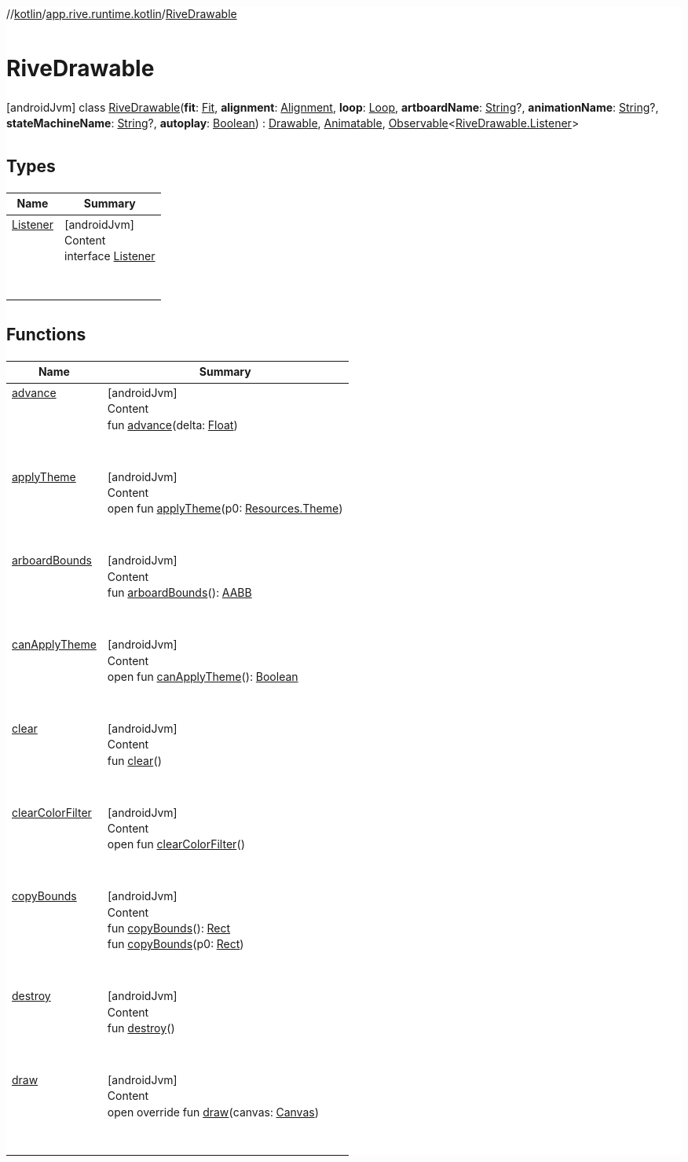 //[kotlin](../../../index.md)/[app.rive.runtime.kotlin](../index.md)/[RiveDrawable](index.md)



# RiveDrawable  
 [androidJvm] class [RiveDrawable](index.md)(**fit**: [Fit](../../app.rive.runtime.kotlin.core/-fit/index.md), **alignment**: [Alignment](../../app.rive.runtime.kotlin.core/-alignment/index.md), **loop**: [Loop](../../app.rive.runtime.kotlin.core/-loop/index.md), **artboardName**: [String](https://kotlinlang.org/api/latest/jvm/stdlib/kotlin/-string/index.html)?, **animationName**: [String](https://kotlinlang.org/api/latest/jvm/stdlib/kotlin/-string/index.html)?, **stateMachineName**: [String](https://kotlinlang.org/api/latest/jvm/stdlib/kotlin/-string/index.html)?, **autoplay**: [Boolean](https://kotlinlang.org/api/latest/jvm/stdlib/kotlin/-boolean/index.html)) : [Drawable](https://developer.android.com/reference/kotlin/android/graphics/drawable/Drawable.html), [Animatable](https://developer.android.com/reference/kotlin/android/graphics/drawable/Animatable.html), [Observable](../-observable/index.md)<[RiveDrawable.Listener](-listener/index.md)>    


## Types  
  
|  Name |  Summary | 
|---|---|
| <a name="app.rive.runtime.kotlin/RiveDrawable.Listener///PointingToDeclaration/"></a>[Listener](-listener/index.md)| <a name="app.rive.runtime.kotlin/RiveDrawable.Listener///PointingToDeclaration/"></a>[androidJvm]  <br>Content  <br>interface [Listener](-listener/index.md)  <br><br><br>|


## Functions  
  
|  Name |  Summary | 
|---|---|
| <a name="app.rive.runtime.kotlin/RiveDrawable/advance/#kotlin.Float/PointingToDeclaration/"></a>[advance](advance.md)| <a name="app.rive.runtime.kotlin/RiveDrawable/advance/#kotlin.Float/PointingToDeclaration/"></a>[androidJvm]  <br>Content  <br>fun [advance](advance.md)(delta: [Float](https://kotlinlang.org/api/latest/jvm/stdlib/kotlin/-float/index.html))  <br><br><br>|
| <a name="android.graphics.drawable/Drawable/applyTheme/#android.content.res.Resources.Theme/PointingToDeclaration/"></a>[applyTheme](index.md#%5Bandroid.graphics.drawable%2FDrawable%2FapplyTheme%2F%23android.content.res.Resources.Theme%2FPointingToDeclaration%2F%5D%2FFunctions%2F900138717)| <a name="android.graphics.drawable/Drawable/applyTheme/#android.content.res.Resources.Theme/PointingToDeclaration/"></a>[androidJvm]  <br>Content  <br>open fun [applyTheme](index.md#%5Bandroid.graphics.drawable%2FDrawable%2FapplyTheme%2F%23android.content.res.Resources.Theme%2FPointingToDeclaration%2F%5D%2FFunctions%2F900138717)(p0: [Resources.Theme](https://developer.android.com/reference/kotlin/android/content/res/Resources.Theme.html))  <br><br><br>|
| <a name="app.rive.runtime.kotlin/RiveDrawable/arboardBounds/#/PointingToDeclaration/"></a>[arboardBounds](arboard-bounds.md)| <a name="app.rive.runtime.kotlin/RiveDrawable/arboardBounds/#/PointingToDeclaration/"></a>[androidJvm]  <br>Content  <br>fun [arboardBounds](arboard-bounds.md)(): [AABB](../../app.rive.runtime.kotlin.core/-a-a-b-b/index.md)  <br><br><br>|
| <a name="android.graphics.drawable/Drawable/canApplyTheme/#/PointingToDeclaration/"></a>[canApplyTheme](index.md#%5Bandroid.graphics.drawable%2FDrawable%2FcanApplyTheme%2F%23%2FPointingToDeclaration%2F%5D%2FFunctions%2F900138717)| <a name="android.graphics.drawable/Drawable/canApplyTheme/#/PointingToDeclaration/"></a>[androidJvm]  <br>Content  <br>open fun [canApplyTheme](index.md#%5Bandroid.graphics.drawable%2FDrawable%2FcanApplyTheme%2F%23%2FPointingToDeclaration%2F%5D%2FFunctions%2F900138717)(): [Boolean](https://kotlinlang.org/api/latest/jvm/stdlib/kotlin/-boolean/index.html)  <br><br><br>|
| <a name="app.rive.runtime.kotlin/RiveDrawable/clear/#/PointingToDeclaration/"></a>[clear](clear.md)| <a name="app.rive.runtime.kotlin/RiveDrawable/clear/#/PointingToDeclaration/"></a>[androidJvm]  <br>Content  <br>fun [clear](clear.md)()  <br><br><br>|
| <a name="android.graphics.drawable/Drawable/clearColorFilter/#/PointingToDeclaration/"></a>[clearColorFilter](index.md#%5Bandroid.graphics.drawable%2FDrawable%2FclearColorFilter%2F%23%2FPointingToDeclaration%2F%5D%2FFunctions%2F900138717)| <a name="android.graphics.drawable/Drawable/clearColorFilter/#/PointingToDeclaration/"></a>[androidJvm]  <br>Content  <br>open fun [clearColorFilter](index.md#%5Bandroid.graphics.drawable%2FDrawable%2FclearColorFilter%2F%23%2FPointingToDeclaration%2F%5D%2FFunctions%2F900138717)()  <br><br><br>|
| <a name="android.graphics.drawable/Drawable/copyBounds/#/PointingToDeclaration/"></a>[copyBounds](index.md#%5Bandroid.graphics.drawable%2FDrawable%2FcopyBounds%2F%23%2FPointingToDeclaration%2F%5D%2FFunctions%2F900138717)| <a name="android.graphics.drawable/Drawable/copyBounds/#/PointingToDeclaration/"></a>[androidJvm]  <br>Content  <br>fun [copyBounds](index.md#%5Bandroid.graphics.drawable%2FDrawable%2FcopyBounds%2F%23%2FPointingToDeclaration%2F%5D%2FFunctions%2F900138717)(): [Rect](https://developer.android.com/reference/kotlin/android/graphics/Rect.html)  <br>fun [copyBounds](index.md#%5Bandroid.graphics.drawable%2FDrawable%2FcopyBounds%2F%23android.graphics.Rect%2FPointingToDeclaration%2F%5D%2FFunctions%2F900138717)(p0: [Rect](https://developer.android.com/reference/kotlin/android/graphics/Rect.html))  <br><br><br>|
| <a name="app.rive.runtime.kotlin/RiveDrawable/destroy/#/PointingToDeclaration/"></a>[destroy](destroy.md)| <a name="app.rive.runtime.kotlin/RiveDrawable/destroy/#/PointingToDeclaration/"></a>[androidJvm]  <br>Content  <br>fun [destroy](destroy.md)()  <br><br><br>|
| <a name="app.rive.runtime.kotlin/RiveDrawable/draw/#android.graphics.Canvas/PointingToDeclaration/"></a>[draw](draw.md)| <a name="app.rive.runtime.kotlin/RiveDrawable/draw/#android.graphics.Canvas/PointingToDeclaration/"></a>[androidJvm]  <br>Content  <br>open override fun [draw](draw.md)(canvas: [Canvas](https://developer.android.com/reference/kotlin/android/graphics/Canvas.html))  <br><br><br>|